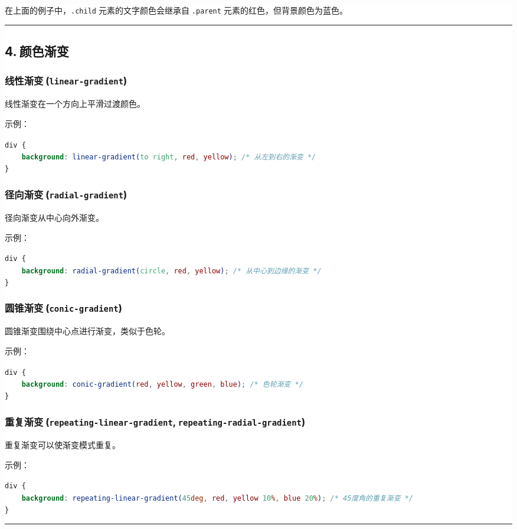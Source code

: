 在上面的例子中，`.child` 元素的文字颜色会继承自 `.parent` 元素的红色，但背景颜色为蓝色。

---

## 4. 颜色渐变

### 线性渐变 (`linear-gradient`)

线性渐变在一个方向上平滑过渡颜色。

示例：

```css
div {
    background: linear-gradient(to right, red, yellow); /* 从左到右的渐变 */
}
```

### 径向渐变 (`radial-gradient`)

径向渐变从中心向外渐变。

示例：

```css
div {
    background: radial-gradient(circle, red, yellow); /* 从中心到边缘的渐变 */
}
```

### 圆锥渐变 (`conic-gradient`)

圆锥渐变围绕中心点进行渐变，类似于色轮。

示例：

```css
div {
    background: conic-gradient(red, yellow, green, blue); /* 色轮渐变 */
}
```

### 重复渐变 (`repeating-linear-gradient`, `repeating-radial-gradient`)

重复渐变可以使渐变模式重复。

示例：

```css
div {
    background: repeating-linear-gradient(45deg, red, yellow 10%, blue 20%); /* 45度角的重复渐变 */
}
```

---
